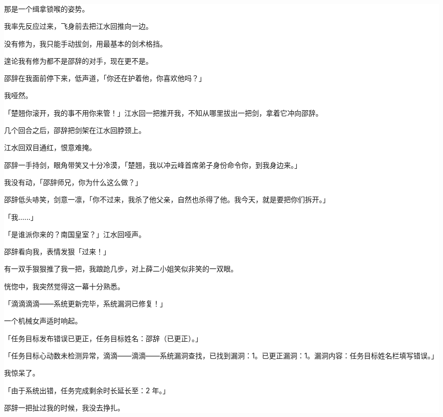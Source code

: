 
那是一个缉拿锁喉的姿势。


我率先反应过来，飞身前去把江水回推向一边。


没有修为，我只能手动拔剑，用最基本的剑术格挡。


遑论我有修为都不是邵辞的对手，现在更不是。


邵辞在我面前停下来，低声道，「你还在护着他，你喜欢他吗？」


我哑然。


「楚翘你滚开，我的事不用你来管！」江水回一把推开我，不知从哪里拔出一把剑，拿着它冲向邵辞。


几个回合之后，邵辞把剑架在江水回脖颈上。


江水回双目通红，恨意难掩。


邵辞一手持剑，眼角带笑又十分冷漠，「楚翘，我以冲云峰首席弟子身份命令你，到我身边来。」


我没有动，「邵辞师兄，你为什么这么做？」


邵辞低头哧笑，剑意一凛，「你不过来，我杀了他父亲，自然也杀得了他。我今天，就是要把你们拆开。」


「我......」


「是谁派你来的？南国皇室？」江水回哑声。


邵辞看向我，表情发狠「过来！」


有一双手狠狠推了我一把，我踉跄几步，对上薛二小姐笑似非笑的一双眼。


恍惚中，我突然觉得这一幕十分熟悉。


「滴滴滴滴——系统更新完毕，系统漏洞已修复！」


一个机械女声适时响起。


「任务目标发布错误已更正，任务目标姓名：邵辞（已更正）。」


「任务目标心动数未检测异常，滴滴——滴滴——系统漏洞查找，已找到漏洞：1。已更正漏洞：1。漏洞内容：任务目标姓名栏填写错误。」


我惊呆了。


「由于系统出错，任务完成剩余时长延长至：2 年。」


邵辞一把扯过我的时候，我没去挣扎。

